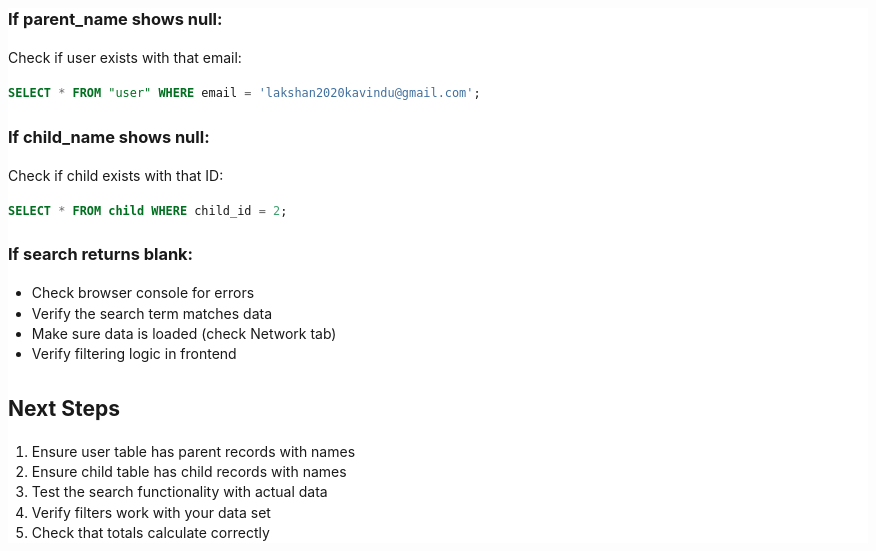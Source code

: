 ### If parent_name shows null:
Check if user exists with that email:
```sql
SELECT * FROM "user" WHERE email = 'lakshan2020kavindu@gmail.com';
```

### If child_name shows null:
Check if child exists with that ID:
```sql
SELECT * FROM child WHERE child_id = 2;
```

### If search returns blank:
- Check browser console for errors
- Verify the search term matches data
- Make sure data is loaded (check Network tab)
- Verify filtering logic in frontend

## Next Steps

1. Ensure user table has parent records with names
2. Ensure child table has child records with names
3. Test the search functionality with actual data
4. Verify filters work with your data set
5. Check that totals calculate correctly
